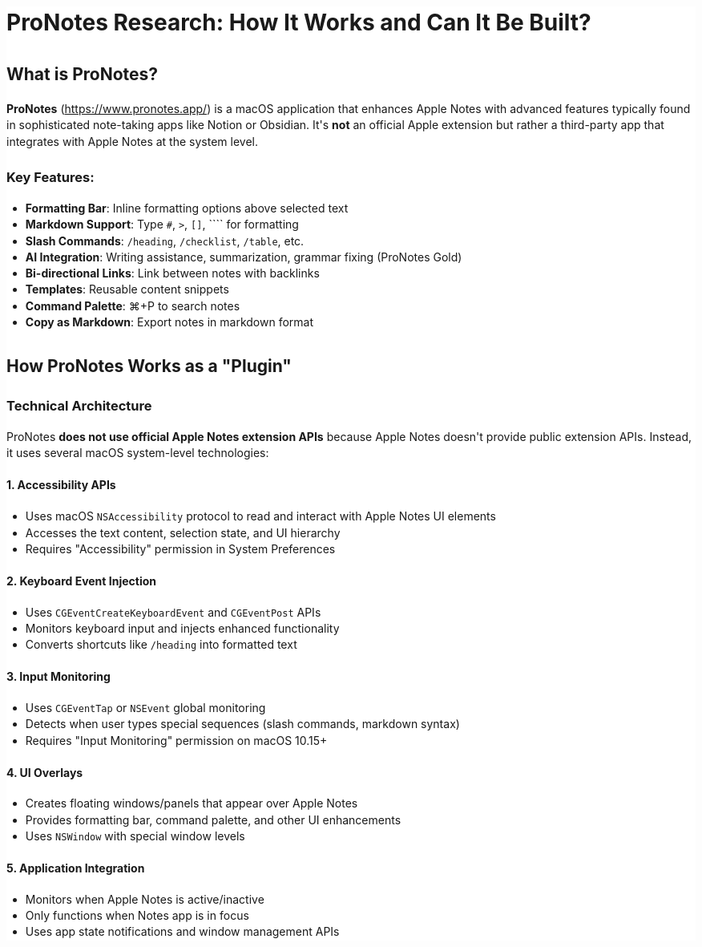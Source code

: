 # ProNotes Research: How It Works and Can It Be Built?

## What is ProNotes?

**ProNotes** (https://www.pronotes.app/) is a macOS application that enhances Apple Notes with advanced features typically found in sophisticated note-taking apps like Notion or Obsidian. It's **not** an official Apple extension but rather a third-party app that integrates with Apple Notes at the system level.

### Key Features:
- **Formatting Bar**: Inline formatting options above selected text
- **Markdown Support**: Type `#`, `>`, `[]`, ```` for formatting
- **Slash Commands**: `/heading`, `/checklist`, `/table`, etc.
- **AI Integration**: Writing assistance, summarization, grammar fixing (ProNotes Gold)
- **Bi-directional Links**: Link between notes with backlinks
- **Templates**: Reusable content snippets
- **Command Palette**: ⌘+P to search notes
- **Copy as Markdown**: Export notes in markdown format

## How ProNotes Works as a "Plugin"

### Technical Architecture

ProNotes **does not use official Apple Notes extension APIs** because Apple Notes doesn't provide public extension APIs. Instead, it uses several macOS system-level technologies:

#### 1. **Accessibility APIs**
- Uses macOS `NSAccessibility` protocol to read and interact with Apple Notes UI elements
- Accesses the text content, selection state, and UI hierarchy
- Requires "Accessibility" permission in System Preferences

#### 2. **Keyboard Event Injection**
- Uses `CGEventCreateKeyboardEvent` and `CGEventPost` APIs
- Monitors keyboard input and injects enhanced functionality
- Converts shortcuts like `/heading` into formatted text

#### 3. **Input Monitoring**
- Uses `CGEventTap` or `NSEvent` global monitoring
- Detects when user types special sequences (slash commands, markdown syntax)
- Requires "Input Monitoring" permission on macOS 10.15+

#### 4. **UI Overlays**
- Creates floating windows/panels that appear over Apple Notes
- Provides formatting bar, command palette, and other UI enhancements
- Uses `NSWindow` with special window levels

#### 5. **Application Integration**
- Monitors when Apple Notes is active/inactive
- Only functions when Notes app is in focus
- Uses app state notifications and window management APIs
